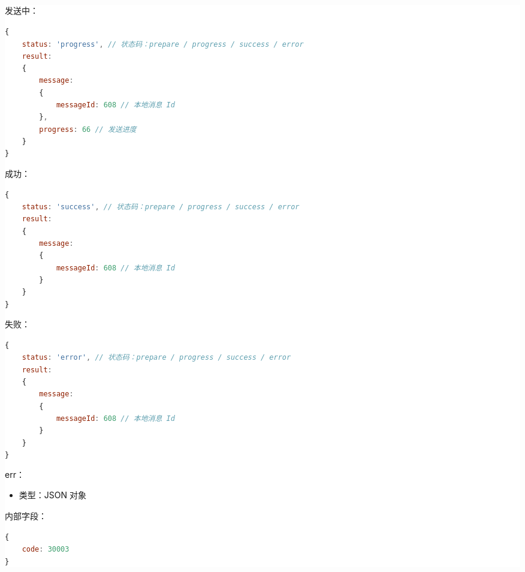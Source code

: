 发送中：

```js
{
	status: 'progress', // 状态码：prepare / progress / success / error
	result:
	{
		message:
		{
			messageId: 608 // 本地消息 Id
		},
		progress: 66 // 发送进度
	}
}
```

成功：

```js
{
	status: 'success', // 状态码：prepare / progress / success / error
	result:
	{
		message:
		{
			messageId: 608 // 本地消息 Id
		}
	}
}
```

失败：

```js
{
	status: 'error', // 状态码：prepare / progress / success / error
	result:
	{
		message:
		{
			messageId: 608 // 本地消息 Id
		}
	}
}
```

err：

- 类型：JSON 对象

内部字段：

```js
{
	code: 30003
}
```
